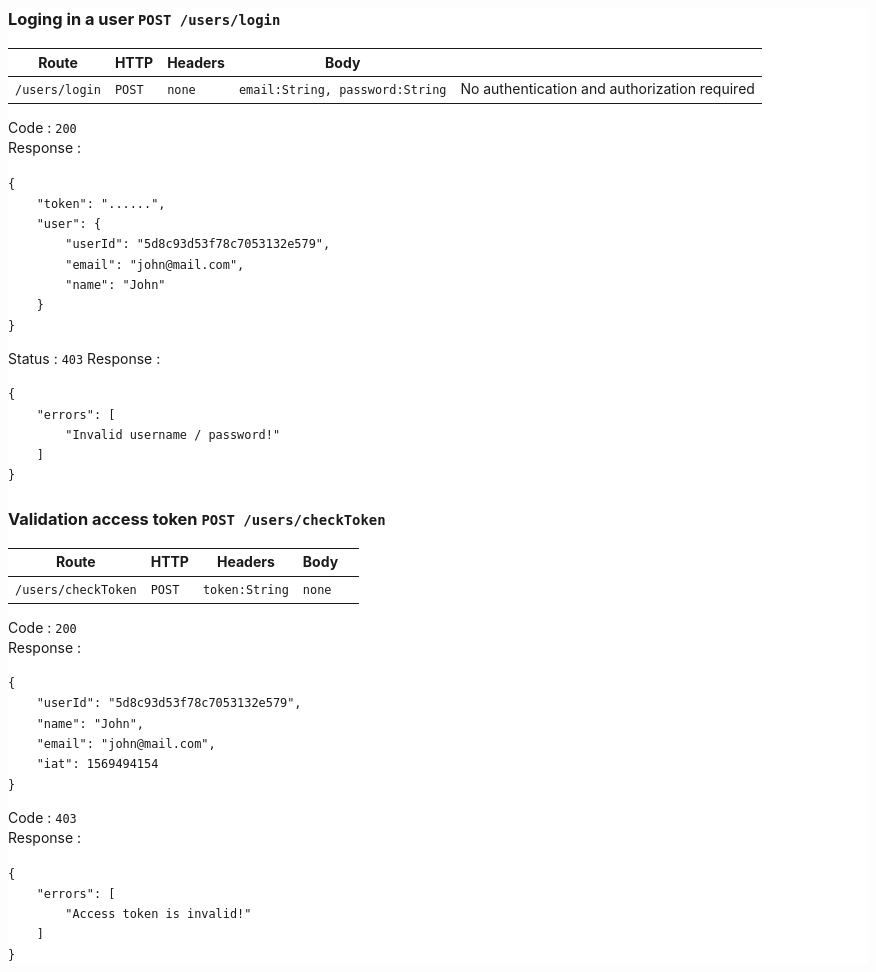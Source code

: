 ### Loging in a user `POST /users/login`

| Route          | HTTP   | Headers | Body                            |                                              |
| -------------- | ------ | ------- | ------------------------------- | -------------------------------------------- |
| `/users/login` | `POST` | `none`  | `email:String, password:String` | No authentication and authorization required |

Code : `200`  
Response :

```
{
    "token": "......",
    "user": {
        "userId": "5d8c93d53f78c7053132e579",
        "email": "john@mail.com",
        "name": "John"
    }
}
```

Status : `403`
Response :

```
{
    "errors": [
        "Invalid username / password!"
    ]
}
```

### Validation access token  `POST /users/checkToken`

| Route               | HTTP   | Headers        | Body   |      |
| ------------------- | ------ | -------------- | ------ | ---- |
| `/users/checkToken` | `POST` | `token:String` | `none` |      |

Code : `200`  
Response :

```
{
    "userId": "5d8c93d53f78c7053132e579",
    "name": "John",
    "email": "john@mail.com",
    "iat": 1569494154
}
```

Code : `403`  
Response :

```
{
    "errors": [
        "Access token is invalid!"
    ]
}
```
